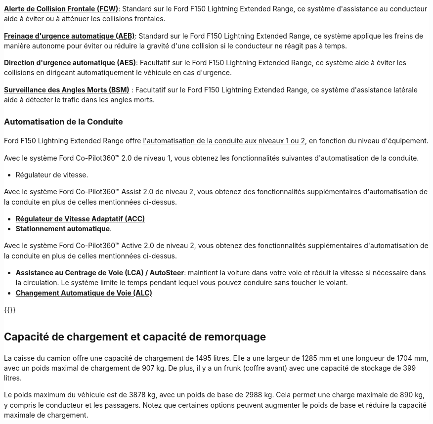 [**Alerte de Collision Frontale (FCW)**](../../../../technology/driverassistance/forwardcollisionwarning/): Standard sur le Ford F150 Lightning Extended Range, ce système d'assistance au conducteur aide à éviter ou à atténuer les collisions frontales.

[**Freinage d'urgence automatique (AEB)**](../../../../technology/driverassistance/automaticemergencybraking/): Standard sur le Ford F150 Lightning Extended Range, ce système applique les freins de manière autonome pour éviter ou réduire la gravité d'une collision si le conducteur ne réagit pas à temps.

[**Direction d'urgence automatique (AES)**](../../../../technology/driverassistance/automaticemergencysteering/): Facultatif sur le Ford F150 Lightning Extended Range, ce système aide à éviter les collisions en dirigeant automatiquement le véhicule en cas d'urgence.

[**Surveillance des Angles Morts (BSM)**](../../../../technology/driverassistance/blindspotmonitoring/) : Facultatif sur le Ford F150 Lightning Extended Range, ce système d'assistance latérale aide à détecter le trafic dans les angles morts.

### Automatisation de la Conduite

Ford F150 Lightning Extended Range offre [l'automatisation de la conduite aux niveaux 1 ou 2](../../../../technology/driverassistance/#level-of-autonomous-driving), en fonction du niveau d'équipement.

Avec le système Ford Co-Pilot360™ 2.0  de niveau 1, vous obtenez les fonctionnalités suivantes d'automatisation de la conduite.

- Régulateur de vitesse.

Avec le système Ford Co-Pilot360™ Assist 2.0  de niveau 2, vous obtenez des fonctionnalités supplémentaires d'automatisation de la conduite en plus de celles mentionnées ci-dessus.

- [**Régulateur de Vitesse Adaptatif (ACC)**](../../../../technology/driverassistance/adaptivecruisecontrol/)
- [**Stationnement automatique**](../../../../technology/driverassistance/automaticparking/).

Avec le système Ford Co-Pilot360™ Active 2.0  de niveau 2, vous obtenez des fonctionnalités supplémentaires d'automatisation de la conduite en plus de celles mentionnées ci-dessus.

- [**Assistance au Centrage de Voie (LCA) / AutoSteer**](../../../../technology/driverassistance/autosteer/): maintient la voiture dans votre voie et réduit la vitesse si nécessaire dans la circulation. Le système limite le temps pendant lequel vous pouvez conduire sans toucher le volant.
- [**Changement Automatique de Voie (ALC)**](../../../../technology/driverassistance/automatedlanechange/)

{{<evkxdisplayaddarticle />}}

## Capacité de chargement et capacité de remorquage

La caisse du camion offre une capacité de chargement de 1495 litres. Elle a une largeur de 1285 mm et une longueur de 1704 mm, avec un poids maximal de chargement de 907 kg. De plus, il y a un frunk (coffre avant) avec une capacité de stockage de 399 litres.

Le poids maximum du véhicule est de 3878 kg, avec un poids de base de 2988 kg. Cela permet une charge maximale de 890 kg, y compris le conducteur et les passagers. Notez que certaines options peuvent augmenter le poids de base et réduire la capacité maximale de chargement.
